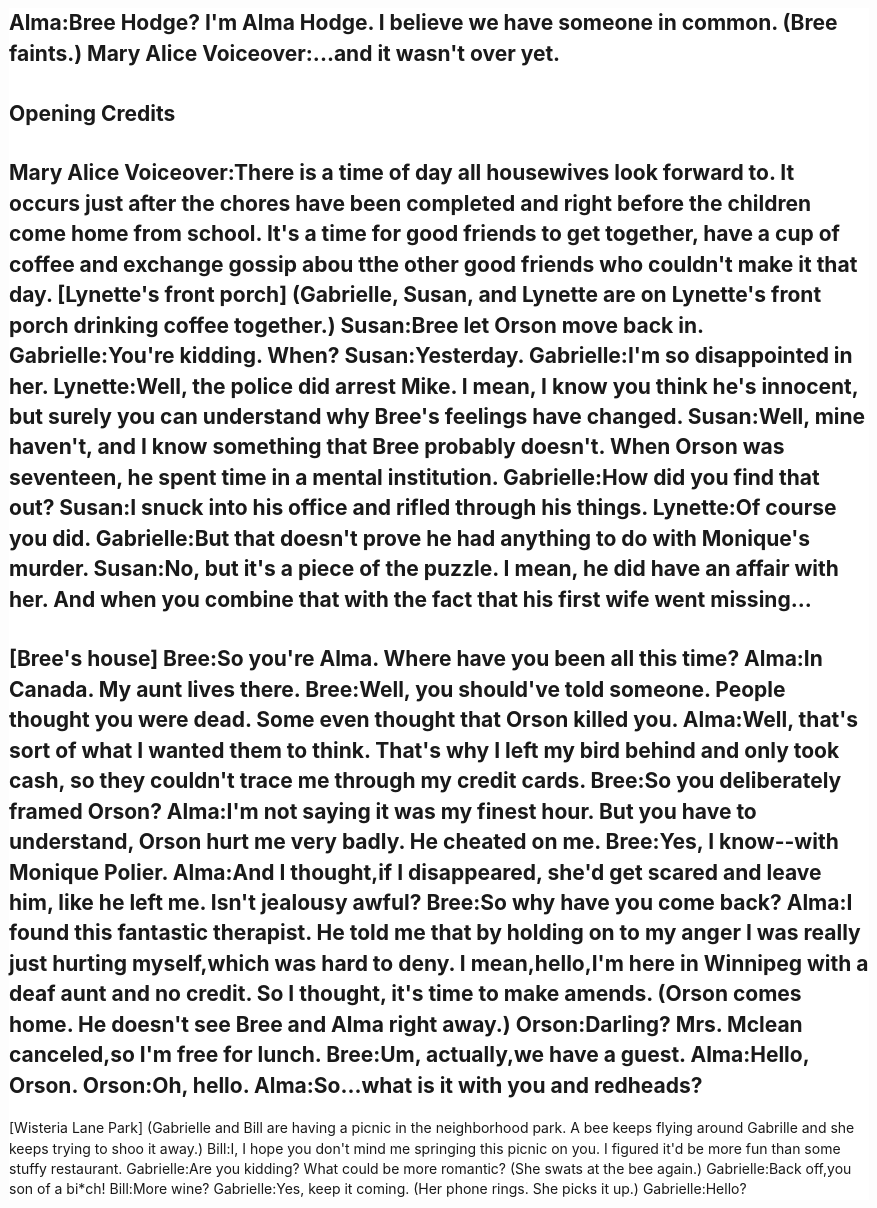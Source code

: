 Alma:Bree Hodge? I'm Alma Hodge. I believe we have someone in common.
(Bree faints.)
Mary Alice Voiceover:...and it wasn't over yet.
--------------------------------------------------------------------------------
Opening Credits
--------------------------------------------------------------------------------
Mary Alice Voiceover:There is a time of day all housewives look forward to. It occurs just after the chores have been completed and right before the children come home from school. It's a time for good friends to get together, have a cup of coffee and exchange gossip abou tthe other good friends who couldn't make it that day.
[Lynette's front porch]
(Gabrielle, Susan, and Lynette are on Lynette's front porch drinking coffee together.)
Susan:Bree let Orson move back in.
Gabrielle:You're kidding. When?
Susan:Yesterday.
Gabrielle:I'm so disappointed in her.
Lynette:Well, the police did arrest Mike. I mean, I know you think he's innocent, but surely you can understand why Bree's feelings have changed.
Susan:Well, mine haven't, and I know something that Bree probably doesn't. When Orson was seventeen, he spent time in a mental institution.
Gabrielle:How did you find that out?
Susan:I snuck into his office and rifled through his things.
Lynette:Of course you did.
Gabrielle:But that doesn't prove he had anything to do with Monique's murder.
Susan:No, but it's a piece of the puzzle. I mean, he did have an affair with her. And when you combine that with the fact that his first wife went missing...
--------------------------------------------------------------------------------
[Bree's house]
Bree:So you're Alma. Where have you been all this time?
Alma:In Canada. My aunt lives there.
Bree:Well, you should've told someone. People thought you were dead. Some even thought that Orson killed you.
Alma:Well, that's sort of what I wanted them to think. That's why I left my bird behind and only took cash, so they couldn't trace me through my credit cards.
Bree:So you deliberately framed Orson?
Alma:I'm not saying it was my finest hour. But you have to understand, Orson hurt me very badly. He cheated on me.
Bree:Yes, I know--with Monique Polier.
Alma:And I thought,if I disappeared, she'd get scared and leave him, like he left me. Isn't jealousy awful?
Bree:So why have you come back?
Alma:I found this fantastic therapist. He told me that by holding on to my anger I was really just hurting myself,which was hard to deny. I mean,hello,I'm here in Winnipeg with a deaf aunt and no credit. So I thought, it's time to make amends.
(Orson comes home. He doesn't see Bree and Alma right away.)
Orson:Darling? Mrs. Mclean canceled,so I'm free for lunch.
Bree:Um, actually,we have a guest.
Alma:Hello, Orson.
Orson:Oh, hello.
Alma:So...what is it with you and redheads?
--------------------------------------------------------------------------------
[Wisteria Lane Park]
(Gabrielle and Bill are having a picnic in the neighborhood park. A bee keeps flying around Gabrille and she keeps trying to shoo it away.)
Bill:I, I hope you don't mind me springing this picnic on you. I figured it'd be more fun than some stuffy restaurant.
Gabrielle:Are you kidding? What could be more romantic?
(She swats at the bee again.)
Gabrielle:Back off,you son of a bi*ch!
Bill:More wine?
Gabrielle:Yes, keep it coming.
(Her phone rings. She picks it up.)
Gabrielle:Hello?